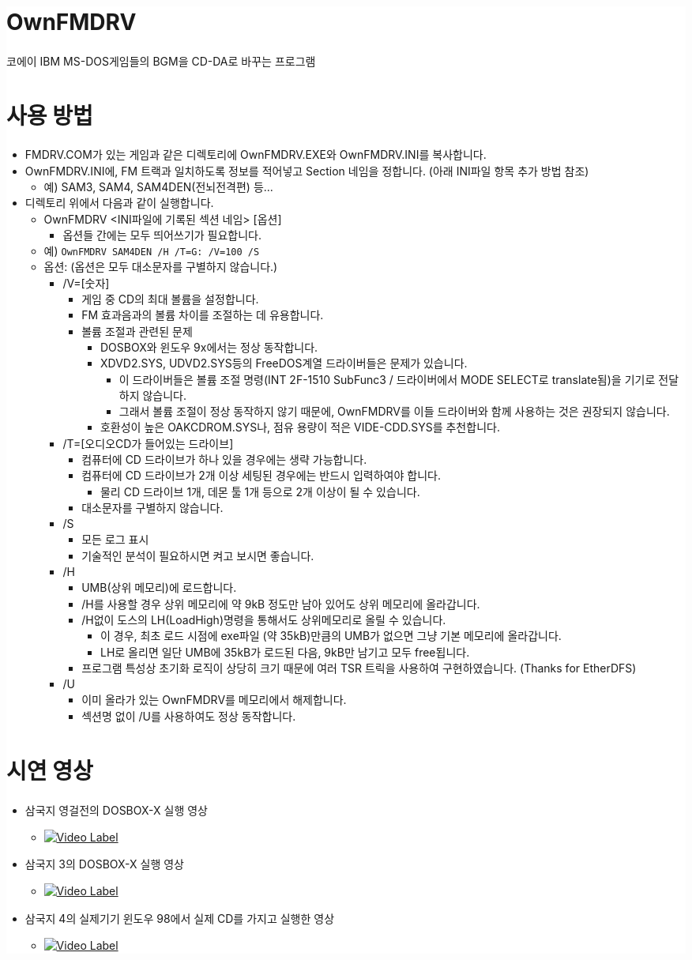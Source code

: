 # OwnFMDRV
코에이 IBM MS-DOS게임들의 BGM을 CD-DA로 바꾸는 프로그램

# 사용 방법
- FMDRV.COM가 있는 게임과 같은 디렉토리에 OwnFMDRV.EXE와 OwnFMDRV.INI를 복사합니다.
- OwnFMDRV.INI에, FM 트랙과 일치하도록 정보를 적어넣고 Section 네임을 정합니다. (아래 INI파일 항목 추가 방법 참조)
  - 예) SAM3, SAM4, SAM4DEN(전뇌전격편) 등...
- 디렉토리 위에서 다음과 같이 실행합니다.
  - OwnFMDRV <INI파일에 기록된 섹션 네임> [옵션]
    - 옵션들 간에는 모두 띄어쓰기가 필요합니다.
  - 예) ```OwnFMDRV SAM4DEN /H /T=G: /V=100 /S```
  - 옵션: (옵션은 모두 대소문자를 구별하지 않습니다.)
    - /V=[숫자]
      - 게임 중 CD의 최대 볼륨을 설정합니다.
      - FM 효과음과의 볼륨 차이를 조절하는 데 유용합니다.
      - 볼륨 조절과 관련된 문제
        - DOSBOX와 윈도우 9x에서는 정상 동작합니다.
        - XDVD2.SYS, UDVD2.SYS등의 FreeDOS계열 드라이버들은 문제가 있습니다.
          - 이 드라이버들은 볼륨 조절 명령(INT 2F-1510 SubFunc3 / 드라이버에서 MODE SELECT로 translate됨)을 기기로 전달하지 않습니다.
          - 그래서 볼륨 조절이 정상 동작하지 않기 때문에, OwnFMDRV를 이들 드라이버와 함께 사용하는 것은 권장되지 않습니다.
        - 호환성이 높은 OAKCDROM.SYS나, 점유 용량이 적은 VIDE-CDD.SYS를 추천합니다.
    - /T=[오디오CD가 들어있는 드라이브]
      - 컴퓨터에 CD 드라이브가 하나 있을 경우에는 생략 가능합니다.
      - 컴퓨터에 CD 드라이브가 2개 이상 세팅된 경우에는 반드시 입력하여야 합니다.
        - 물리 CD 드라이브 1개, 데몬 툴 1개 등으로 2개 이상이 될 수 있습니다.
      - 대소문자를 구별하지 않습니다.
    - /S
      - 모든 로그 표시
      - 기술적인 분석이 필요하시면 켜고 보시면 좋습니다.
    - /H
      - UMB(상위 메모리)에 로드합니다.
      - /H를 사용할 경우 상위 메모리에 약 9kB 정도만 남아 있어도 상위 메모리에 올라갑니다.
      - /H없이 도스의 LH(LoadHigh)명령을 통해서도 상위메모리로 올릴 수 있습니다.
        - 이 경우, 최초 로드 시점에 exe파일 (약 35kB)만큼의 UMB가 없으면 그냥 기본 메모리에 올라갑니다.
        - LH로 올리면 일단 UMB에 35kB가 로드된 다음, 9kB만 남기고 모두 free됩니다.
      - 프로그램 특성상 초기화 로직이 상당히 크기 때문에 여러 TSR 트릭을 사용하여 구현하였습니다. (Thanks for EtherDFS)
    - /U
      - 이미 올라가 있는 OwnFMDRV를 메모리에서 해제합니다.
      - 섹션명 없이 /U를 사용하여도 정상 동작합니다.
# 시연 영상
- 삼국지 영걸전의 DOSBOX-X 실행 영상
  - [![Video Label](http://img.youtube.com/vi/hhRVDfjSdKA/0.jpg)](https://youtu.be/hhRVDfjSdKA?t=0s)

- 삼국지 3의 DOSBOX-X 실행 영상
  - [![Video Label](http://img.youtube.com/vi/9q0iQJApq7M/0.jpg)](https://youtu.be/9q0iQJApq7M?t=0s)

- 삼국지 4의 실제기기 윈도우 98에서 실제 CD를 가지고 실행한 영상
  - [![Video Label](http://img.youtube.com/vi/J4qxaqdfRV8/0.jpg)](https://youtu.be/J4qxaqdfRV8?t=0s)
